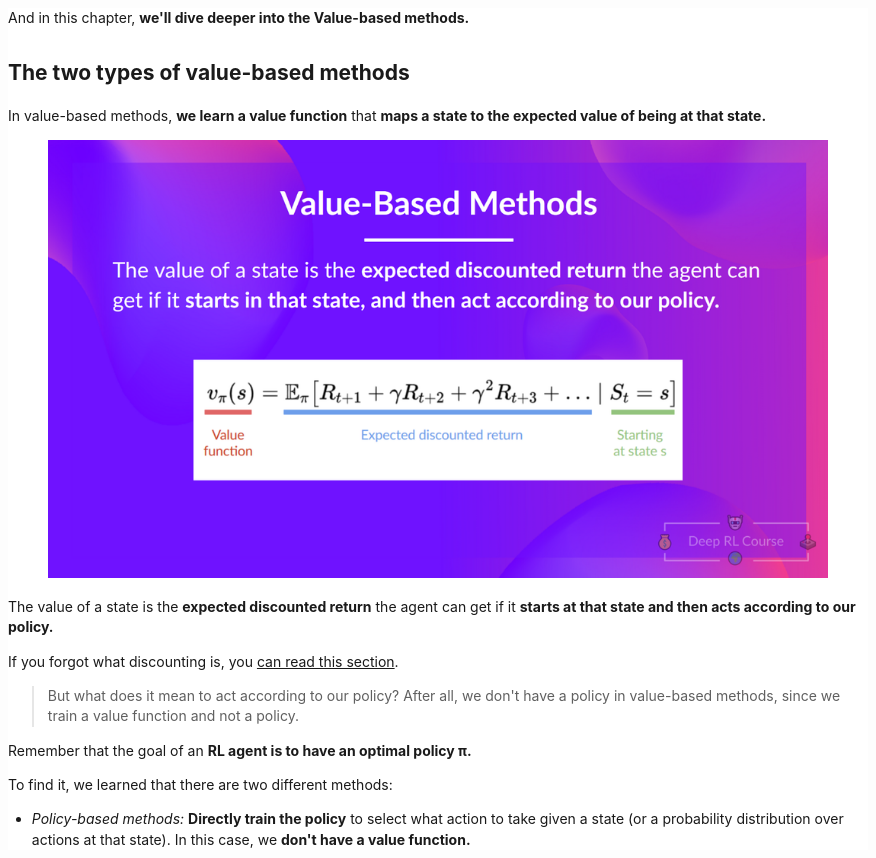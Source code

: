 </figure>

And in this chapter, **we'll dive deeper into the Value-based methods.**

## **The two types of value-based methods**

In value-based methods, **we learn a value function** that **maps a state to the expected value of being at that state.**

<figure class="image table text-center m-0 w-full">
  <img src="assets/70_deep_rl_q_part1/vbm-1.jpg" alt="Value Based Methods"/>
</figure>

The value of a state is the **expected discounted return** the agent can get if it **starts at that state and then acts according to our policy.**
  
If you forgot what discounting is, you [can read this section](https://huggingface.co/blog/deep-rl-intro#rewards-and-the-discounting).

> But what does it mean to act according to our policy? After all, we don't have a policy in value-based methods, since we train a value function and not a policy.
>

Remember that the goal of an **RL agent is to have an optimal policy π.**

To find it, we learned that there are two different methods:

- *Policy-based methods:* **Directly train the policy** to select what action to take given a state (or a probability distribution over actions at that state). In this case, we **don't have a value function.**
